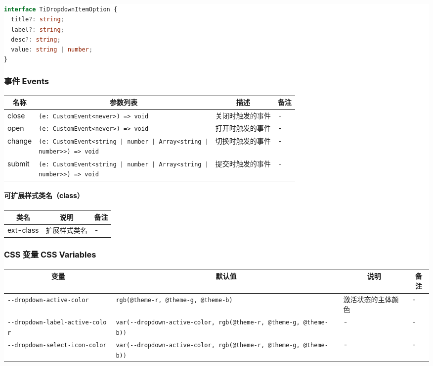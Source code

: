 ```typescript showLineNumbers
interface TiDropdownItemOption {
  title?: string;
  label?: string;
  desc?: string;
  value: string | number;
}
```

### 事件 **Events**

| 名称   | 参数列表 | 描述             | 备注 |
| ------ | -------- | ---------------- | ---- |
| close  | `(e: CustomEvent<never>) => void` | 关闭时触发的事件 | -    |
| open   | `(e: CustomEvent<never>) => void` | 打开时触发的事件 | -    |
| change | <code>(e: CustomEvent<string &vert; number &vert; Array<string &vert; number\>\>) => void</code> | 切换时触发的事件 | -    |
| submit | <code>(e: CustomEvent<string &vert; number &vert; Array<string &vert; number\>\>) => void</code> | 提交时触发的事件 | -    |

#### 可扩展样式类名（class）

| 类名      | 说明         | 备注 |
| --------- | ------------ | ---- |
| ext-class | 扩展样式类名 | -    |

### CSS 变量 **CSS Variables**

| 变量                          | 默认值 |说明               | 备注 |
| ----------------------------- | ------ | ------------ | ---- |
| `--dropdown-active-color` | `rgb(@theme-r, @theme-g, @theme-b)` | 激活状态的主体颜色 | -    |
| `--dropdown-label-active-color` | `var(--dropdown-active-color, rgb(@theme-r, @theme-g, @theme-b))` | - | - |
| `--dropdown-select-icon-color`  | `var(--dropdown-active-color, rgb(@theme-r, @theme-g, @theme-b))` | - | - |
